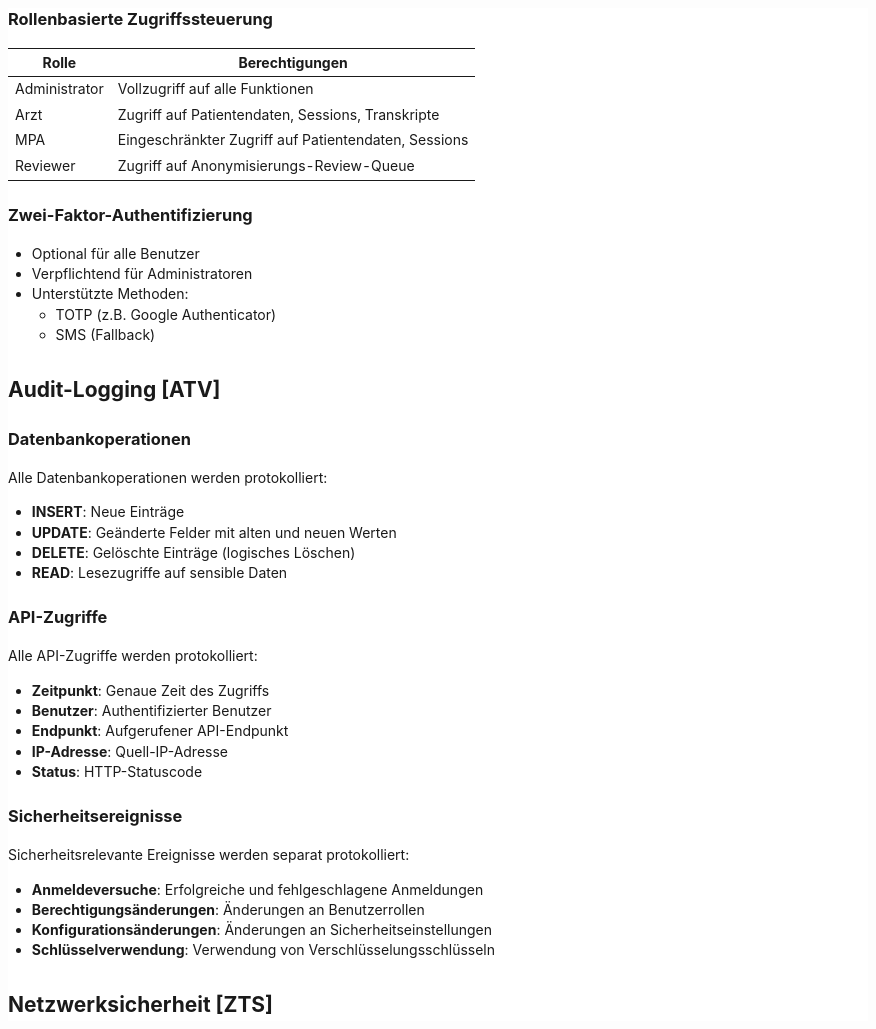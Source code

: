 ### Rollenbasierte Zugriffssteuerung

| Rolle | Berechtigungen |
|-------|---------------|
| Administrator | Vollzugriff auf alle Funktionen |
| Arzt | Zugriff auf Patientendaten, Sessions, Transkripte |
| MPA | Eingeschränkter Zugriff auf Patientendaten, Sessions |
| Reviewer | Zugriff auf Anonymisierungs-Review-Queue |

### Zwei-Faktor-Authentifizierung

- Optional für alle Benutzer
- Verpflichtend für Administratoren
- Unterstützte Methoden:
  - TOTP (z.B. Google Authenticator)
  - SMS (Fallback)

## Audit-Logging [ATV]

### Datenbankoperationen

Alle Datenbankoperationen werden protokolliert:

- **INSERT**: Neue Einträge
- **UPDATE**: Geänderte Felder mit alten und neuen Werten
- **DELETE**: Gelöschte Einträge (logisches Löschen)
- **READ**: Lesezugriffe auf sensible Daten

### API-Zugriffe

Alle API-Zugriffe werden protokolliert:

- **Zeitpunkt**: Genaue Zeit des Zugriffs
- **Benutzer**: Authentifizierter Benutzer
- **Endpunkt**: Aufgerufener API-Endpunkt
- **IP-Adresse**: Quell-IP-Adresse
- **Status**: HTTP-Statuscode

### Sicherheitsereignisse

Sicherheitsrelevante Ereignisse werden separat protokolliert:

- **Anmeldeversuche**: Erfolgreiche und fehlgeschlagene Anmeldungen
- **Berechtigungsänderungen**: Änderungen an Benutzerrollen
- **Konfigurationsänderungen**: Änderungen an Sicherheitseinstellungen
- **Schlüsselverwendung**: Verwendung von Verschlüsselungsschlüsseln

## Netzwerksicherheit [ZTS]
